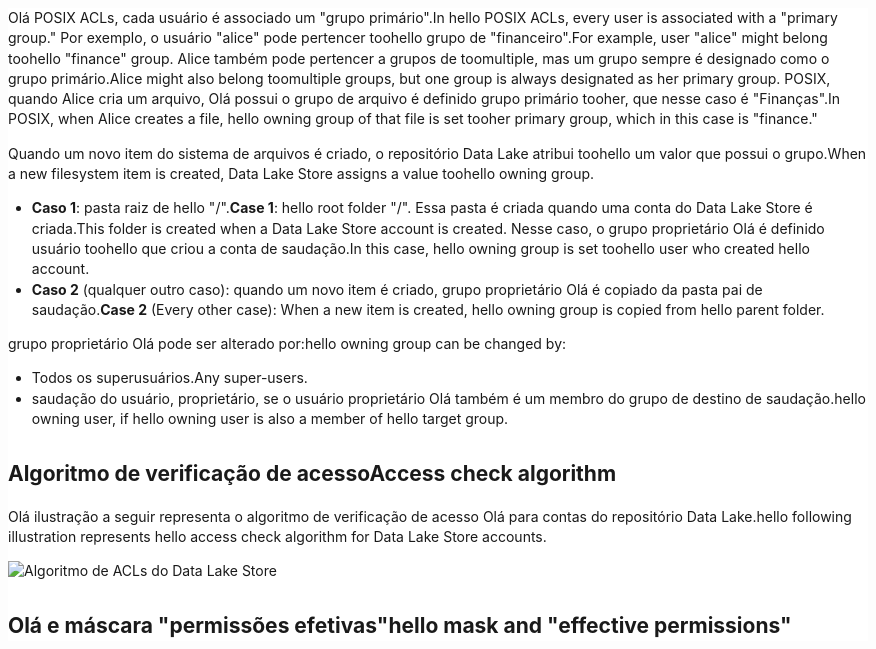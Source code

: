 <span data-ttu-id="3db5b-212">Olá POSIX ACLs, cada usuário é associado um "grupo primário".</span><span class="sxs-lookup"><span data-stu-id="3db5b-212">In hello POSIX ACLs, every user is associated with a "primary group."</span></span> <span data-ttu-id="3db5b-213">Por exemplo, o usuário "alice" pode pertencer toohello grupo de "financeiro".</span><span class="sxs-lookup"><span data-stu-id="3db5b-213">For example, user "alice" might belong toohello "finance" group.</span></span> <span data-ttu-id="3db5b-214">Alice também pode pertencer a grupos de toomultiple, mas um grupo sempre é designado como o grupo primário.</span><span class="sxs-lookup"><span data-stu-id="3db5b-214">Alice might also belong toomultiple groups, but one group is always designated as her primary group.</span></span> <span data-ttu-id="3db5b-215">POSIX, quando Alice cria um arquivo, Olá possui o grupo de arquivo é definido grupo primário tooher, que nesse caso é "Finanças".</span><span class="sxs-lookup"><span data-stu-id="3db5b-215">In POSIX, when Alice creates a file, hello owning group of that file is set tooher primary group, which in this case is "finance."</span></span>

<span data-ttu-id="3db5b-216">Quando um novo item do sistema de arquivos é criado, o repositório Data Lake atribui toohello um valor que possui o grupo.</span><span class="sxs-lookup"><span data-stu-id="3db5b-216">When a new filesystem item is created, Data Lake Store assigns a value toohello owning group.</span></span>

* <span data-ttu-id="3db5b-217">**Caso 1**: pasta raiz de hello "/".</span><span class="sxs-lookup"><span data-stu-id="3db5b-217">**Case 1**: hello root folder "/".</span></span> <span data-ttu-id="3db5b-218">Essa pasta é criada quando uma conta do Data Lake Store é criada.</span><span class="sxs-lookup"><span data-stu-id="3db5b-218">This folder is created when a Data Lake Store account is created.</span></span> <span data-ttu-id="3db5b-219">Nesse caso, o grupo proprietário Olá é definido usuário toohello que criou a conta de saudação.</span><span class="sxs-lookup"><span data-stu-id="3db5b-219">In this case, hello owning group is set toohello user who created hello account.</span></span>
* <span data-ttu-id="3db5b-220">**Caso 2** (qualquer outro caso): quando um novo item é criado, grupo proprietário Olá é copiado da pasta pai de saudação.</span><span class="sxs-lookup"><span data-stu-id="3db5b-220">**Case 2** (Every other case): When a new item is created, hello owning group is copied from hello parent folder.</span></span>

<span data-ttu-id="3db5b-221">grupo proprietário Olá pode ser alterado por:</span><span class="sxs-lookup"><span data-stu-id="3db5b-221">hello owning group can be changed by:</span></span>
* <span data-ttu-id="3db5b-222">Todos os superusuários.</span><span class="sxs-lookup"><span data-stu-id="3db5b-222">Any super-users.</span></span>
* <span data-ttu-id="3db5b-223">saudação do usuário, proprietário, se o usuário proprietário Olá também é um membro do grupo de destino de saudação.</span><span class="sxs-lookup"><span data-stu-id="3db5b-223">hello owning user, if hello owning user is also a member of hello target group.</span></span>

## <a name="access-check-algorithm"></a><span data-ttu-id="3db5b-224">Algoritmo de verificação de acesso</span><span class="sxs-lookup"><span data-stu-id="3db5b-224">Access check algorithm</span></span>

<span data-ttu-id="3db5b-225">Olá ilustração a seguir representa o algoritmo de verificação de acesso Olá para contas do repositório Data Lake.</span><span class="sxs-lookup"><span data-stu-id="3db5b-225">hello following illustration represents hello access check algorithm for Data Lake Store accounts.</span></span>

![Algoritmo de ACLs do Data Lake Store](./media/data-lake-store-access-control/data-lake-store-acls-algorithm.png)


## <a name="hello-mask-and-effective-permissions"></a><span data-ttu-id="3db5b-227">Olá e máscara "permissões efetivas"</span><span class="sxs-lookup"><span data-stu-id="3db5b-227">hello mask and "effective permissions"</span></span>
